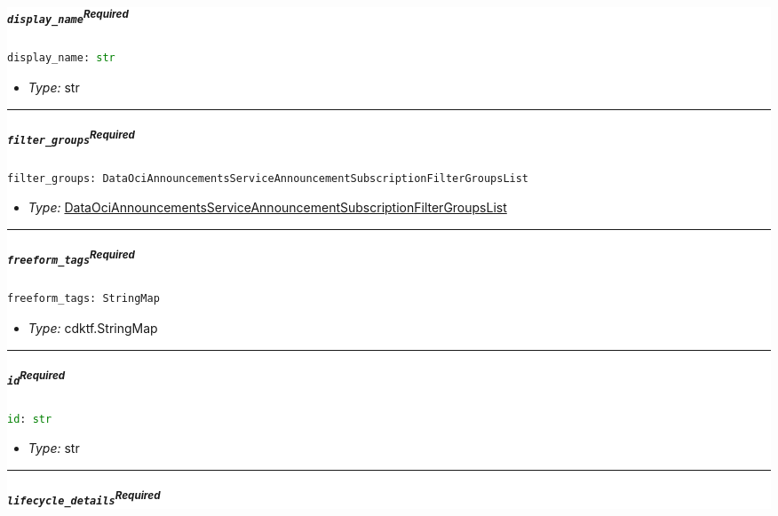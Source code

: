 ##### `display_name`<sup>Required</sup> <a name="display_name" id="rhizo-co-terraform-provider-oci.dataOciAnnouncementsServiceAnnouncementSubscription.DataOciAnnouncementsServiceAnnouncementSubscription.property.displayName"></a>

```python
display_name: str
```

- *Type:* str

---

##### `filter_groups`<sup>Required</sup> <a name="filter_groups" id="rhizo-co-terraform-provider-oci.dataOciAnnouncementsServiceAnnouncementSubscription.DataOciAnnouncementsServiceAnnouncementSubscription.property.filterGroups"></a>

```python
filter_groups: DataOciAnnouncementsServiceAnnouncementSubscriptionFilterGroupsList
```

- *Type:* <a href="#rhizo-co-terraform-provider-oci.dataOciAnnouncementsServiceAnnouncementSubscription.DataOciAnnouncementsServiceAnnouncementSubscriptionFilterGroupsList">DataOciAnnouncementsServiceAnnouncementSubscriptionFilterGroupsList</a>

---

##### `freeform_tags`<sup>Required</sup> <a name="freeform_tags" id="rhizo-co-terraform-provider-oci.dataOciAnnouncementsServiceAnnouncementSubscription.DataOciAnnouncementsServiceAnnouncementSubscription.property.freeformTags"></a>

```python
freeform_tags: StringMap
```

- *Type:* cdktf.StringMap

---

##### `id`<sup>Required</sup> <a name="id" id="rhizo-co-terraform-provider-oci.dataOciAnnouncementsServiceAnnouncementSubscription.DataOciAnnouncementsServiceAnnouncementSubscription.property.id"></a>

```python
id: str
```

- *Type:* str

---

##### `lifecycle_details`<sup>Required</sup> <a name="lifecycle_details" id="rhizo-co-terraform-provider-oci.dataOciAnnouncementsServiceAnnouncementSubscription.DataOciAnnouncementsServiceAnnouncementSubscription.property.lifecycleDetails"></a>
